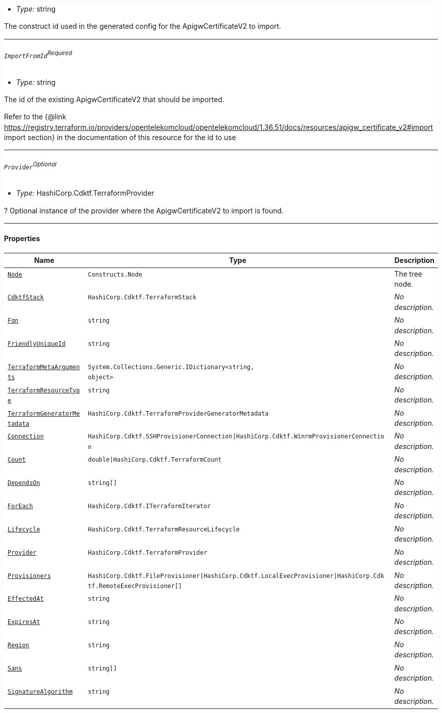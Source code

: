 - *Type:* string

The construct id used in the generated config for the ApigwCertificateV2 to import.

---

###### `ImportFromId`<sup>Required</sup> <a name="ImportFromId" id="@cdktf/provider-opentelekomcloud.apigwCertificateV2.ApigwCertificateV2.generateConfigForImport.parameter.importFromId"></a>

- *Type:* string

The id of the existing ApigwCertificateV2 that should be imported.

Refer to the {@link https://registry.terraform.io/providers/opentelekomcloud/opentelekomcloud/1.36.51/docs/resources/apigw_certificate_v2#import import section} in the documentation of this resource for the id to use

---

###### `Provider`<sup>Optional</sup> <a name="Provider" id="@cdktf/provider-opentelekomcloud.apigwCertificateV2.ApigwCertificateV2.generateConfigForImport.parameter.provider"></a>

- *Type:* HashiCorp.Cdktf.TerraformProvider

? Optional instance of the provider where the ApigwCertificateV2 to import is found.

---

#### Properties <a name="Properties" id="Properties"></a>

| **Name** | **Type** | **Description** |
| --- | --- | --- |
| <code><a href="#@cdktf/provider-opentelekomcloud.apigwCertificateV2.ApigwCertificateV2.property.node">Node</a></code> | <code>Constructs.Node</code> | The tree node. |
| <code><a href="#@cdktf/provider-opentelekomcloud.apigwCertificateV2.ApigwCertificateV2.property.cdktfStack">CdktfStack</a></code> | <code>HashiCorp.Cdktf.TerraformStack</code> | *No description.* |
| <code><a href="#@cdktf/provider-opentelekomcloud.apigwCertificateV2.ApigwCertificateV2.property.fqn">Fqn</a></code> | <code>string</code> | *No description.* |
| <code><a href="#@cdktf/provider-opentelekomcloud.apigwCertificateV2.ApigwCertificateV2.property.friendlyUniqueId">FriendlyUniqueId</a></code> | <code>string</code> | *No description.* |
| <code><a href="#@cdktf/provider-opentelekomcloud.apigwCertificateV2.ApigwCertificateV2.property.terraformMetaArguments">TerraformMetaArguments</a></code> | <code>System.Collections.Generic.IDictionary<string, object></code> | *No description.* |
| <code><a href="#@cdktf/provider-opentelekomcloud.apigwCertificateV2.ApigwCertificateV2.property.terraformResourceType">TerraformResourceType</a></code> | <code>string</code> | *No description.* |
| <code><a href="#@cdktf/provider-opentelekomcloud.apigwCertificateV2.ApigwCertificateV2.property.terraformGeneratorMetadata">TerraformGeneratorMetadata</a></code> | <code>HashiCorp.Cdktf.TerraformProviderGeneratorMetadata</code> | *No description.* |
| <code><a href="#@cdktf/provider-opentelekomcloud.apigwCertificateV2.ApigwCertificateV2.property.connection">Connection</a></code> | <code>HashiCorp.Cdktf.SSHProvisionerConnection\|HashiCorp.Cdktf.WinrmProvisionerConnection</code> | *No description.* |
| <code><a href="#@cdktf/provider-opentelekomcloud.apigwCertificateV2.ApigwCertificateV2.property.count">Count</a></code> | <code>double\|HashiCorp.Cdktf.TerraformCount</code> | *No description.* |
| <code><a href="#@cdktf/provider-opentelekomcloud.apigwCertificateV2.ApigwCertificateV2.property.dependsOn">DependsOn</a></code> | <code>string[]</code> | *No description.* |
| <code><a href="#@cdktf/provider-opentelekomcloud.apigwCertificateV2.ApigwCertificateV2.property.forEach">ForEach</a></code> | <code>HashiCorp.Cdktf.ITerraformIterator</code> | *No description.* |
| <code><a href="#@cdktf/provider-opentelekomcloud.apigwCertificateV2.ApigwCertificateV2.property.lifecycle">Lifecycle</a></code> | <code>HashiCorp.Cdktf.TerraformResourceLifecycle</code> | *No description.* |
| <code><a href="#@cdktf/provider-opentelekomcloud.apigwCertificateV2.ApigwCertificateV2.property.provider">Provider</a></code> | <code>HashiCorp.Cdktf.TerraformProvider</code> | *No description.* |
| <code><a href="#@cdktf/provider-opentelekomcloud.apigwCertificateV2.ApigwCertificateV2.property.provisioners">Provisioners</a></code> | <code>HashiCorp.Cdktf.FileProvisioner\|HashiCorp.Cdktf.LocalExecProvisioner\|HashiCorp.Cdktf.RemoteExecProvisioner[]</code> | *No description.* |
| <code><a href="#@cdktf/provider-opentelekomcloud.apigwCertificateV2.ApigwCertificateV2.property.effectedAt">EffectedAt</a></code> | <code>string</code> | *No description.* |
| <code><a href="#@cdktf/provider-opentelekomcloud.apigwCertificateV2.ApigwCertificateV2.property.expiresAt">ExpiresAt</a></code> | <code>string</code> | *No description.* |
| <code><a href="#@cdktf/provider-opentelekomcloud.apigwCertificateV2.ApigwCertificateV2.property.region">Region</a></code> | <code>string</code> | *No description.* |
| <code><a href="#@cdktf/provider-opentelekomcloud.apigwCertificateV2.ApigwCertificateV2.property.sans">Sans</a></code> | <code>string[]</code> | *No description.* |
| <code><a href="#@cdktf/provider-opentelekomcloud.apigwCertificateV2.ApigwCertificateV2.property.signatureAlgorithm">SignatureAlgorithm</a></code> | <code>string</code> | *No description.* |